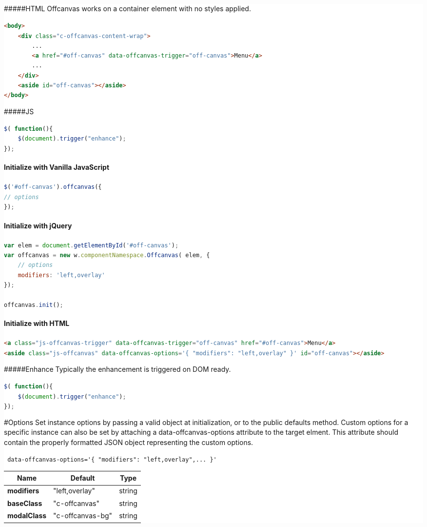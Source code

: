 #####HTML
Offcanvas works on a container element with no styles applied. 
```html
<body>
    <div class="c-offcanvas-content-wrap">
        ...
        <a href="#off-canvas" data-offcanvas-trigger="off-canvas">Menu</a>
        ...
    </div>
    <aside id="off-canvas"></aside>
</body>

```
#####JS
```js
$( function(){
    $(document).trigger("enhance");
});
```

#### Initialize with Vanilla JavaScript
```js
$('#off-canvas').offcanvas({
// options
});
```
#### Initialize with jQuery
```js
var elem = document.getElementById('#off-canvas');
var offcanvas = new w.componentNamespace.Offcanvas( elem, {
    // options
    modifiers: 'left,overlay'
});

offcanvas.init();
```
#### Initialize with HTML     

```html
<a class="js-offcanvas-trigger" data-offcanvas-trigger="off-canvas" href="#off-canvas">Menu</a>
<aside class="js-offcanvas" data-offcanvas-options='{ "modifiers": "left,overlay" }' id="off-canvas"></aside>
```
#####Enhance
Typically the enhancement is triggered on DOM ready.
```js
$( function(){
    $(document).trigger("enhance");
});
```
#Options
Set instance options by passing a valid object at initialization, or to the public defaults method. Custom options for a specific instance can also be set by attaching a data-offcanvas-options attribute to the target elment.
This attribute should contain the properly formatted JSON object representing the custom options.
```html
 data-offcanvas-options='{ "modifiers": "left,overlay",... }'
```
| Name        |Default             |Type|
| --- |---|---|
| **modifiers**      | "left,overlay" |string|
| **baseClass**      | "c-offcanvas"      |string|
| **modalClass**      | "c-offcanvas-bg"      |string|